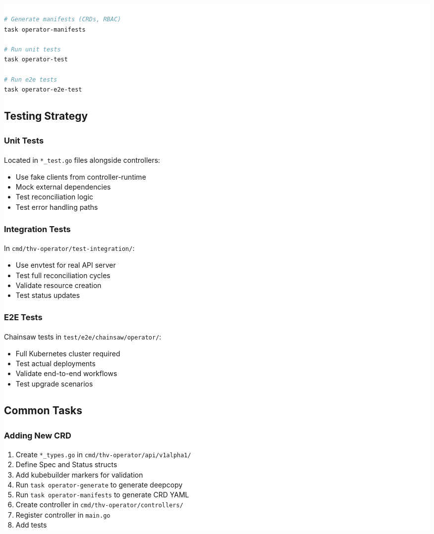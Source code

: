 ```bash

# Generate manifests (CRDs, RBAC)
task operator-manifests

# Run unit tests
task operator-test

# Run e2e tests
task operator-e2e-test
```

## Testing Strategy

### Unit Tests

Located in `*_test.go` files alongside controllers:
- Use fake clients from controller-runtime
- Mock external dependencies
- Test reconciliation logic
- Test error handling paths

### Integration Tests

In `cmd/thv-operator/test-integration/`:
- Use envtest for real API server
- Test full reconciliation cycles
- Validate resource creation
- Test status updates

### E2E Tests

Chainsaw tests in `test/e2e/chainsaw/operator/`:
- Full Kubernetes cluster required
- Test actual deployments
- Validate end-to-end workflows
- Test upgrade scenarios

## Common Tasks

### Adding New CRD

1. Create `*_types.go` in `cmd/thv-operator/api/v1alpha1/`
2. Define Spec and Status structs
3. Add kubebuilder markers for validation
4. Run `task operator-generate` to generate deepcopy
5. Run `task operator-manifests` to generate CRD YAML
6. Create controller in `cmd/thv-operator/controllers/`
7. Register controller in `main.go`
8. Add tests
